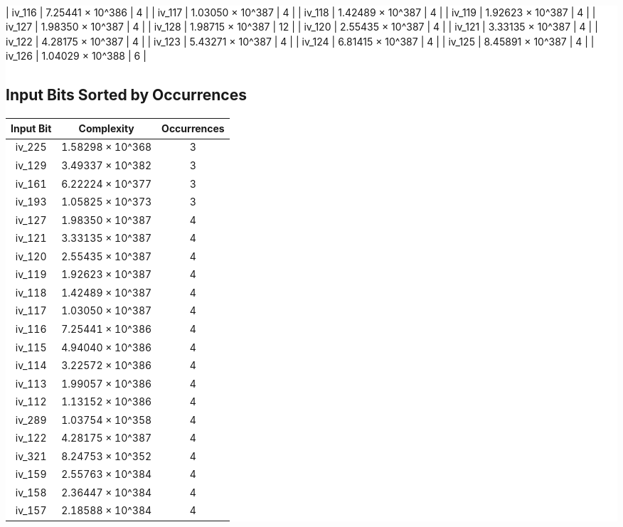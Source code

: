 | iv_116 | 7.25441 × 10^386 | 4 |
| iv_117 | 1.03050 × 10^387 | 4 |
| iv_118 | 1.42489 × 10^387 | 4 |
| iv_119 | 1.92623 × 10^387 | 4 |
| iv_127 | 1.98350 × 10^387 | 4 |
| iv_128 | 1.98715 × 10^387 | 12 |
| iv_120 | 2.55435 × 10^387 | 4 |
| iv_121 | 3.33135 × 10^387 | 4 |
| iv_122 | 4.28175 × 10^387 | 4 |
| iv_123 | 5.43271 × 10^387 | 4 |
| iv_124 | 6.81415 × 10^387 | 4 |
| iv_125 | 8.45891 × 10^387 | 4 |
| iv_126 | 1.04029 × 10^388 | 6 |

## Input Bits Sorted by Occurrences

| Input Bit | Complexity | Occurrences |
|:---------:|:----------:|:-----------:|
| iv_225 | 1.58298 × 10^368 | 3 |
| iv_129 | 3.49337 × 10^382 | 3 |
| iv_161 | 6.22224 × 10^377 | 3 |
| iv_193 | 1.05825 × 10^373 | 3 |
| iv_127 | 1.98350 × 10^387 | 4 |
| iv_121 | 3.33135 × 10^387 | 4 |
| iv_120 | 2.55435 × 10^387 | 4 |
| iv_119 | 1.92623 × 10^387 | 4 |
| iv_118 | 1.42489 × 10^387 | 4 |
| iv_117 | 1.03050 × 10^387 | 4 |
| iv_116 | 7.25441 × 10^386 | 4 |
| iv_115 | 4.94040 × 10^386 | 4 |
| iv_114 | 3.22572 × 10^386 | 4 |
| iv_113 | 1.99057 × 10^386 | 4 |
| iv_112 | 1.13152 × 10^386 | 4 |
| iv_289 | 1.03754 × 10^358 | 4 |
| iv_122 | 4.28175 × 10^387 | 4 |
| iv_321 | 8.24753 × 10^352 | 4 |
| iv_159 | 2.55763 × 10^384 | 4 |
| iv_158 | 2.36447 × 10^384 | 4 |
| iv_157 | 2.18588 × 10^384 | 4 |